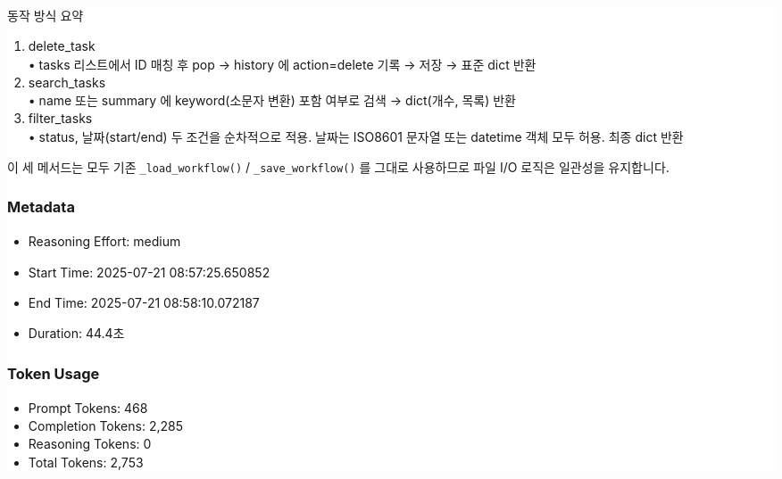 동작 방식 요약
1. delete_task  
   • tasks 리스트에서 ID 매칭 후 pop → history 에 action=delete 기록 → 저장 → 표준 dict 반환  
2. search_tasks  
   • name 또는 summary 에 keyword(소문자 변환) 포함 여부로 검색 → dict(개수, 목록) 반환  
3. filter_tasks  
   • status, 날짜(start/end) 두 조건을 순차적으로 적용. 날짜는 ISO8601 문자열 또는 datetime 객체 모두 허용. 최종 dict 반환

이 세 메서드는 모두 기존 `_load_workflow()` / `_save_workflow()` 를 그대로 사용하므로 파일 I/O 로직은 일관성을 유지합니다.

### Metadata
- Reasoning Effort: medium

- Start Time: 2025-07-21 08:57:25.650852
- End Time: 2025-07-21 08:58:10.072187
- Duration: 44.4초

### Token Usage
- Prompt Tokens: 468
- Completion Tokens: 2,285
- Reasoning Tokens: 0
- Total Tokens: 2,753
